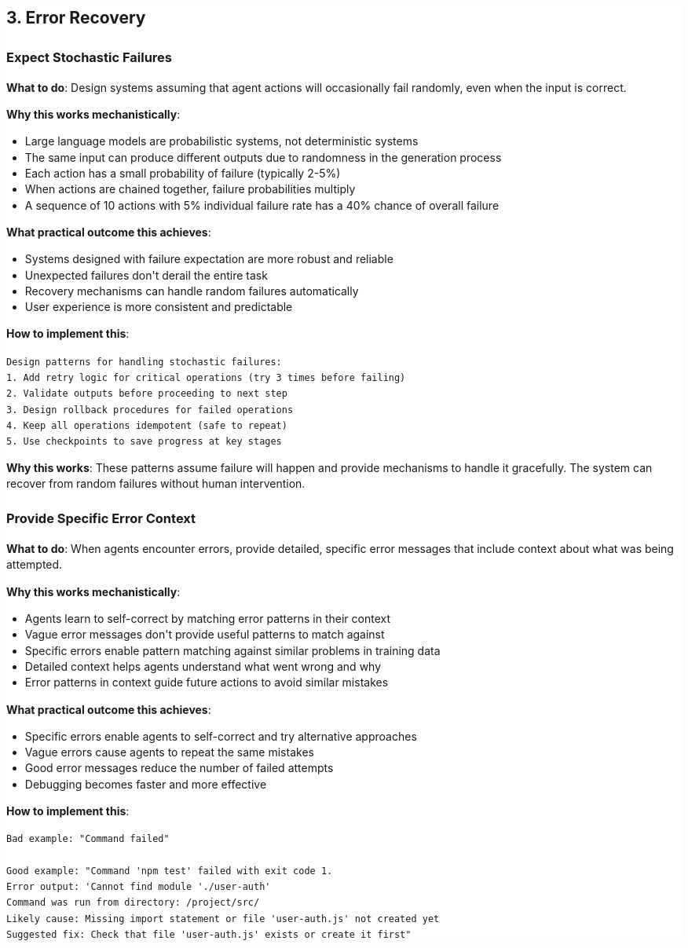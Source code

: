 ## 3. Error Recovery

### Expect Stochastic Failures

**What to do**: Design systems assuming that agent actions will occasionally fail randomly, even when the input is correct.

**Why this works mechanistically**: 
- Large language models are probabilistic systems, not deterministic systems
- The same input can produce different outputs due to randomness in the generation process
- Each action has a small probability of failure (typically 2-5%)
- When actions are chained together, failure probabilities multiply
- A sequence of 10 actions with 5% individual failure rate has a 40% chance of overall failure

**What practical outcome this achieves**: 
- Systems designed with failure expectation are more robust and reliable
- Unexpected failures don't derail the entire task
- Recovery mechanisms can handle random failures automatically
- User experience is more consistent and predictable

**How to implement this**:
```
Design patterns for handling stochastic failures:
1. Add retry logic for critical operations (try 3 times before failing)
2. Validate outputs before proceeding to next step
3. Design rollback procedures for failed operations
4. Keep all operations idempotent (safe to repeat)
5. Use checkpoints to save progress at key stages
```

**Why this works**: These patterns assume failure will happen and provide mechanisms to handle it gracefully. The system can recover from random failures without human intervention.

### Provide Specific Error Context

**What to do**: When agents encounter errors, provide detailed, specific error messages that include context about what was being attempted.

**Why this works mechanistically**: 
- Agents learn to self-correct by matching error patterns in their context
- Vague error messages don't provide useful patterns to match against
- Specific errors enable pattern matching against similar problems in training data
- Detailed context helps agents understand what went wrong and why
- Error patterns in context guide future actions to avoid similar mistakes

**What practical outcome this achieves**: 
- Specific errors enable agents to self-correct and try alternative approaches
- Vague errors cause agents to repeat the same mistakes
- Good error messages reduce the number of failed attempts
- Debugging becomes faster and more effective

**How to implement this**:
```
Bad example: "Command failed"

Good example: "Command 'npm test' failed with exit code 1.
Error output: 'Cannot find module './user-auth'
Command was run from directory: /project/src/
Likely cause: Missing import statement or file 'user-auth.js' not created yet
Suggested fix: Check that file 'user-auth.js' exists or create it first"
```
